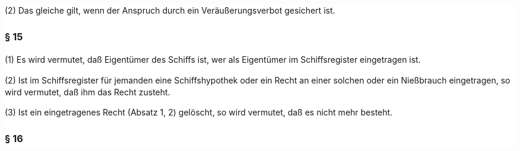 </div>

<div class="jurAbsatz">

(2) Das gleiche gilt, wenn der Anspruch durch ein Veräußerungsverbot
gesichert ist.

</div>

</div>

</div>

</div>

<span id="BJNR014990940BJNE002400318.html"></span>

### § 15  

<div>

<div class="jnhtml">

<div>

<div class="jurAbsatz">

(1) Es wird vermutet, daß Eigentümer des Schiffs ist, wer als Eigentümer
im Schiffsregister eingetragen ist.

</div>

<div class="jurAbsatz">

(2) Ist im Schiffsregister für jemanden eine Schiffshypothek oder ein
Recht an einer solchen oder ein Nießbrauch eingetragen, so wird
vermutet, daß ihm das Recht zusteht.

</div>

<div class="jurAbsatz">

(3) Ist ein eingetragenes Recht (Absatz 1, 2) gelöscht, so wird
vermutet, daß es nicht mehr besteht.

</div>

</div>

</div>

</div>

<span id="BJNR014990940BJNE002500318.html"></span>

### § 16  

<div>

<div class="jnhtml">

<div>
